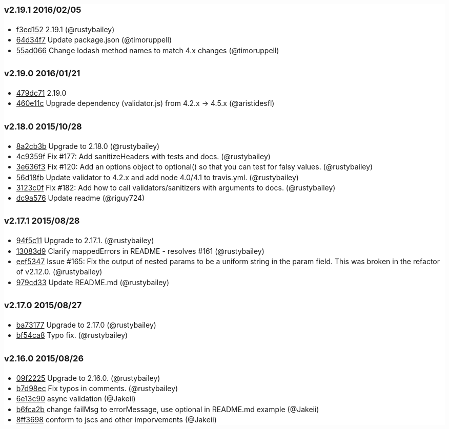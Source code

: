 ### v2.19.1 2016/02/05
- [f3ed152](https://github.com/ctavan/express-validator/commit/f3ed152ef28bcc49d7c67c3842fb1ff1bb2067ed) 2.19.1 (@rustybailey)
- [64d34f7](https://github.com/ctavan/express-validator/commit/64d34f736b2b0d0880a5ca0c55fff8296422cf73) Update package.json (@timoruppell)
- [55ad066](https://github.com/ctavan/express-validator/commit/55ad06654b65ffd2d7ecdc7f33de80b6856f7340) Change lodash method names to match 4.x changes (@timoruppell)

### v2.19.0 2016/01/21
- [479dc71](https://github.com/ctavan/express-validator/commit/479dc71c78e73d0e525b8111c7672c524564b60e) 2.19.0
- [460e11c](https://github.com/ctavan/express-validator/commit/460e11c6df1210d66abd96cd3d2593c429528edf) Upgrade dependency (validator.js) from 4.2.x -> 4.5.x (@aristidesfl)

### v2.18.0 2015/10/28
- [8a2cb3b](https://github.com/ctavan/express-validator/commit/8a2cb3bd75fadb49cb861e08d2f5c3db1d9693bf) Upgrade to 2.18.0 (@rustybailey)
- [4c9359f](https://github.com/ctavan/express-validator/commit/4c9359f3062241535991bad6411f3ed2a658bff7) Fix #177: Add sanitizeHeaders with tests and docs. (@rustybailey)
- [3e636f3](https://github.com/ctavan/express-validator/commit/3e636f36a84d0defd7d644b1ef5d697811755be5) Fix #120: Add an options object to optional() so that you can test for falsy values. (@rustybailey)
- [56d18fb](https://github.com/ctavan/express-validator/commit/56d18fb5dc675502d06d57a377259e173d29d6fa) Update validator to 4.2.x and add node 4.0/4.1 to travis.yml. (@rustybailey)
- [3123c0f](https://github.com/ctavan/express-validator/commit/3123c0f41bdaeced65deeb672c0955359571fa93) Fix #182: Add how to call validators/sanitizers with arguments to docs. (@rustybailey)
- [dc9a576](https://github.com/ctavan/express-validator/commit/dc9a5763b4378ee56f1b4f49b3d88c5044f8fdf6) Update readme (@riguy724)

### v2.17.1 2015/08/28
- [94f5c11](https://github.com/ctavan/express-validator/commit/94f5c11065d800c0a027fb0b2c52914e8dafaec7) Upgrade to 2.17.1. (@rustybailey)
- [13083d9](https://github.com/ctavan/express-validator/commit/13083d90bec06b0f7b9dbb6bff5986e7fd1735eb) Clarify mappedErrors in README - resolves #161 (@rustybailey)
- [eef5347](https://github.com/ctavan/express-validator/commit/eef534782067bf19b459120a5770ed186fbe6917) Issue #165: Fix the output of nested params to be a uniform string in the param field. This was broken in the refactor of v2.12.0. (@rustybailey)
- [979cd33](https://github.com/ctavan/express-validator/commit/979cd33b3c8d13923f93573f63a85cd88f9d0d27) Update README.md (@rustybailey)

### v2.17.0 2015/08/27
- [ba73177](https://github.com/ctavan/express-validator/commit/ba73177ec176363ef25566a5241bfc4331ccd5ae) Upgrade to 2.17.0 (@rustybailey)
- [bf54ca8](https://github.com/ctavan/express-validator/commit/bf54ca8252c4cb358a2ef0823abf41b70c02fab8) Typo fix. (@rustybailey)

### v2.16.0 2015/08/26
- [09f2225](https://github.com/ctavan/express-validator/commit/09f2225a8d7101bab3f149d4d04f94e878df709f) Upgrade to 2.16.0. (@rustybailey)
- [b7d98ec](https://github.com/ctavan/express-validator/commit/b7d98ec7a933c2cd4a1cda8cdfa2f3918075c609) Fix typos in comments. (@rustybailey)
- [6e13c90](https://github.com/ctavan/express-validator/commit/6e13c901bf5e0dea5b0085b1366c9a6c6dae9956) async validation (@Jakeii)
- [b6fca2b](https://github.com/ctavan/express-validator/commit/b6fca2b3a2d0d215f1ae620301977c0c6a0ccb6b) change failMsg to errorMessage, use optional in README.md example (@Jakeii)
- [8ff3698](https://github.com/ctavan/express-validator/commit/8ff36987ce13476fad5dbb5653612860ecf0aca3) conform to jscs and other imporvements (@Jakeii)

